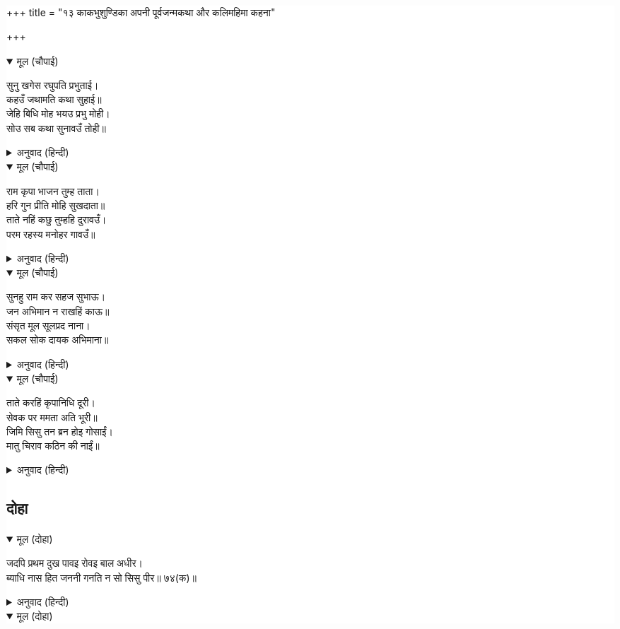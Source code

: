 +++
title = "१३ काकभुशुण्डिका अपनी पूर्वजन्मकथा और कलिमहिमा कहना"

+++


<details open><summary>मूल (चौपाई)</summary>

सुनु खगेस रघुपति प्रभुताई।  
कहउँ जथामति कथा सुहाई॥  
जेहि बिधि मोह भयउ प्रभु मोही।  
सोउ सब कथा सुनावउँ तोही॥
</details>

<details><summary>अनुवाद (हिन्दी)</summary></details>

<details open><summary>मूल (चौपाई)</summary>

राम कृपा भाजन तुम्ह ताता।  
हरि गुन प्रीति मोहि सुखदाता॥  
ताते नहिं कछु तुम्हहि दुरावउँ।  
परम रहस्य मनोहर गावउँ॥
</details>

<details><summary>अनुवाद (हिन्दी)</summary></details>

<details open><summary>मूल (चौपाई)</summary>

सुनहु राम कर सहज सुभाऊ।  
जन अभिमान न राखहिं काऊ॥  
संसृत मूल सूलप्रद नाना।  
सकल सोक दायक अभिमाना॥
</details>

<details><summary>अनुवाद (हिन्दी)</summary></details>

<details open><summary>मूल (चौपाई)</summary>

ताते करहिं कृपानिधि दूरी।  
सेवक पर ममता अति भूरी॥  
जिमि सिसु तन ब्रन होइ गोसाईं।  
मातु चिराव कठिन की नाईं॥
</details>

<details><summary>अनुवाद (हिन्दी)</summary></details>

## दोहा


<details open><summary>मूल (दोहा)</summary>

जदपि प्रथम दुख पावइ रोवइ बाल अधीर।  
ब्याधि नास हित जननी गनति न सो सिसु पीर॥ ७४(क)॥
</details>

<details><summary>अनुवाद (हिन्दी)</summary></details>

<details open><summary>मूल (दोहा)</summary>

